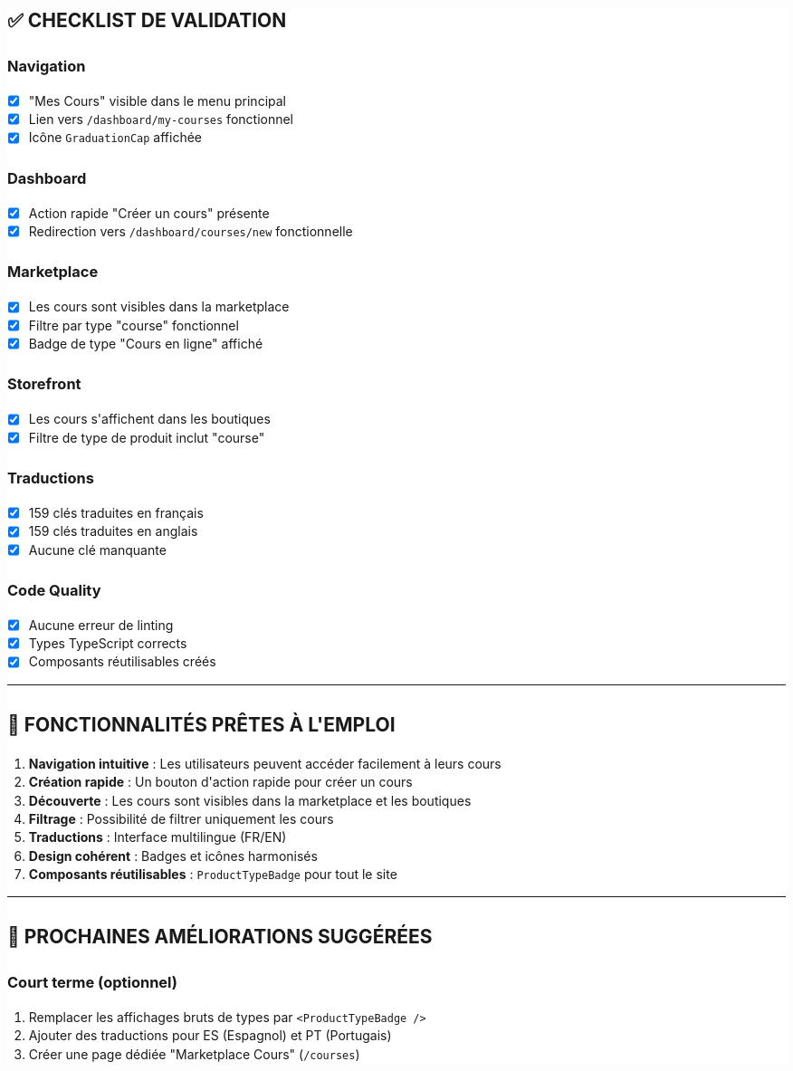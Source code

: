 
## ✅ CHECKLIST DE VALIDATION

### Navigation
- [x] "Mes Cours" visible dans le menu principal
- [x] Lien vers `/dashboard/my-courses` fonctionnel
- [x] Icône `GraduationCap` affichée

### Dashboard
- [x] Action rapide "Créer un cours" présente
- [x] Redirection vers `/dashboard/courses/new` fonctionnelle

### Marketplace
- [x] Les cours sont visibles dans la marketplace
- [x] Filtre par type "course" fonctionnel
- [x] Badge de type "Cours en ligne" affiché

### Storefront
- [x] Les cours s'affichent dans les boutiques
- [x] Filtre de type de produit inclut "course"

### Traductions
- [x] 159 clés traduites en français
- [x] 159 clés traduites en anglais
- [x] Aucune clé manquante

### Code Quality
- [x] Aucune erreur de linting
- [x] Types TypeScript corrects
- [x] Composants réutilisables créés

---

## 🚀 FONCTIONNALITÉS PRÊTES À L'EMPLOI

1. **Navigation intuitive** : Les utilisateurs peuvent accéder facilement à leurs cours
2. **Création rapide** : Un bouton d'action rapide pour créer un cours
3. **Découverte** : Les cours sont visibles dans la marketplace et les boutiques
4. **Filtrage** : Possibilité de filtrer uniquement les cours
5. **Traductions** : Interface multilingue (FR/EN)
6. **Design cohérent** : Badges et icônes harmonisés
7. **Composants réutilisables** : `ProductTypeBadge` pour tout le site

---

## 🎯 PROCHAINES AMÉLIORATIONS SUGGÉRÉES

### Court terme (optionnel)
1. Remplacer les affichages bruts de types par `<ProductTypeBadge />`
2. Ajouter des traductions pour ES (Espagnol) et PT (Portugais)
3. Créer une page dédiée "Marketplace Cours" (`/courses`)
